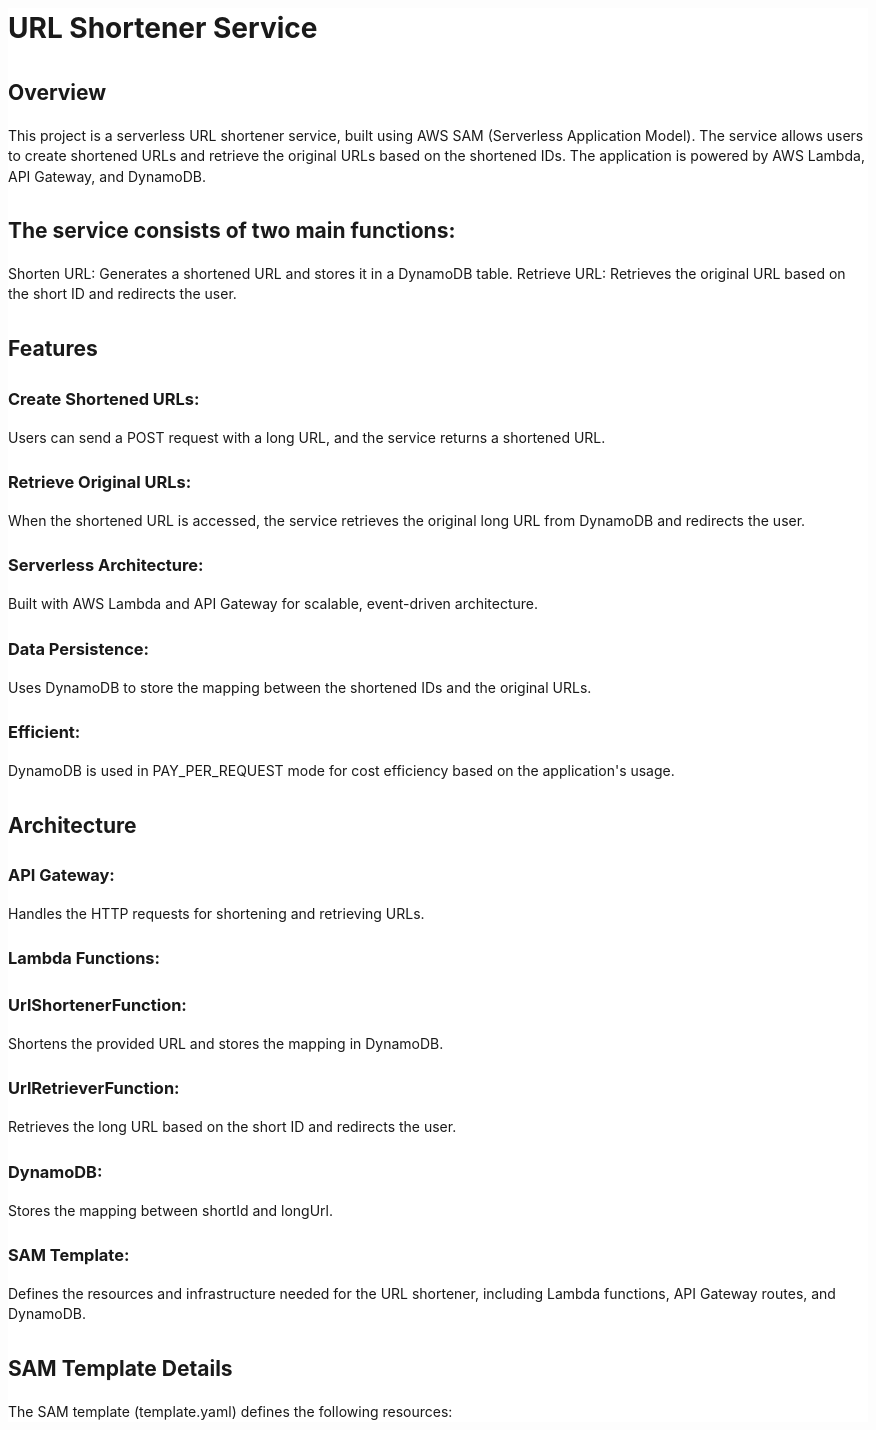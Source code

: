 # URL Shortener Service
## Overview
This project is a serverless URL shortener service, built using AWS SAM (Serverless Application Model). The service allows users to create shortened URLs and retrieve the original URLs based on the shortened IDs. The application is powered by AWS Lambda, API Gateway, and DynamoDB.

## The service consists of two main functions:

Shorten URL: Generates a shortened URL and stores it in a DynamoDB table.
Retrieve URL: Retrieves the original URL based on the short ID and redirects the user.
## Features
### Create Shortened URLs: 
Users can send a POST request with a long URL, and the service returns a shortened URL.
### Retrieve Original URLs: 
When the shortened URL is accessed, the service retrieves the original long URL from DynamoDB and redirects the user.
### Serverless Architecture: 
Built with AWS Lambda and API Gateway for scalable, event-driven architecture.
### Data Persistence: 
Uses DynamoDB to store the mapping between the shortened IDs and the original URLs.
### Efficient: 
DynamoDB is used in PAY_PER_REQUEST mode for cost efficiency based on the application's usage.
## Architecture
### API Gateway: 
Handles the HTTP requests for shortening and retrieving URLs.
### Lambda Functions:
### UrlShortenerFunction: 
Shortens the provided URL and stores the mapping in DynamoDB.
### UrlRetrieverFunction: 
Retrieves the long URL based on the short ID and redirects the user.
### DynamoDB: 
Stores the mapping between shortId and longUrl.
### SAM Template: 
Defines the resources and infrastructure needed for the URL shortener, including Lambda functions, API Gateway routes, and DynamoDB.
## SAM Template Details
The SAM template (template.yaml) defines the following resources:
